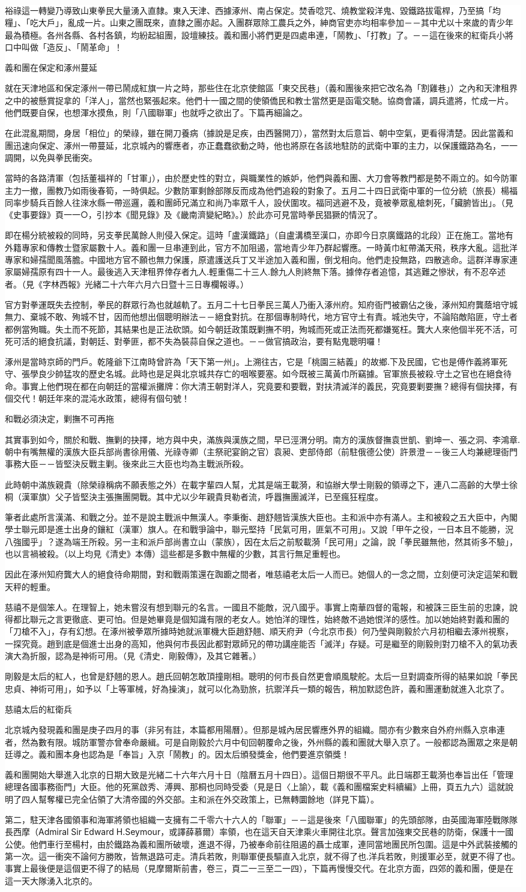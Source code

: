 裕祿這一轉變乃導致山東拳民大量湧入直隸。東入天津、西據涿州、南占保定。焚香唸咒、燒教堂殺洋鬼、毀鐵路拔電桿，乃至搞「均糧」、「吃大戶」，亂成一片。山東之團既來，直隸之團亦起。入團群眾除工農兵之外，紳商官吏亦均相率參加－－其中尤以十來歲的青少年最為積極。各州各縣、各村各鎮，均紛起組團，設壇練技。義和團小將們更是四處串連，「鬧教」、「打教」了。－－這在後來的紅衛兵小將口中叫做「造反」、「鬧革命」！

義和團在保定和涿州蔓延

就在天津地區和保定涿州一帶已鬧成紅旗一片之時，那些住在北京使館區「東交民巷」（義和團後來把它改名為「割雞巷」）之內和天津租界之中的被懸賞捉拿的「洋人」，當然也緊張起來。他們十一國之間的使領僑民和教士當然更是函電交馳。協商會議，調兵遣將，忙成一片。他們既要自保，也想渾水摸魚，則「八國聯軍」也就呼之欲出了。下篇再細論之。

在此混亂期間，身居「相位」的榮祿，雖在開刀養病（據說是足疾，由西醫開刀），當然對太后意旨、朝中空氣，更看得清楚。因此當義和團迅速向保定、涿州一帶蔓延，北京城內的響應者，亦正蠢蠢欲動之時，他也將原在各該地駐防的武衛中軍的主力，以保護鐵路為名，一一調開，以免與拳民衝突。

當時的各路清軍（包括董福祥的「甘軍」），由於歷史性的對立，與職業性的嫉妒，他們與義和團、大刀會等教門都是勢不兩立的。如今防軍主力一撤，團教乃如雨後春筍，一時俱起。少數防軍剩餘部隊反而成為他們追殺的對象了。五月二十四日武衛中軍的一位分統（旅長）楊福同率步騎兵百餘人往淶水縣一帶巡邏，義和團師兄滿立和尚乃率眾千人，設伏圍攻。福同逃避不及，竟被拳眾亂槍刺死，「臟腑皆出」。（見《史事要錄》頁一一○，引抄本《聞見錄》及《畿南濟變紀略》。）於此亦可見當時拳民猖獗的情況了。

即在楊分統被殺的同時，另支拳民萬餘人則侵入保定。這時「盧漢鐵路」（自盧溝橋至漢口，亦即今日京廣鐵路的北段）正在施工。當地有外籍專家和傳教士暨家屬數十人。義和團一旦串連到此，官方不加阻遏，當地青少年乃群起響應。一時黃巾紅帶滿天飛，秩序大亂。這批洋專家和婦孺聞風落膽。中國地方官不願也無力保護，原遣護送兵丁又半途加入義和團，倒戈相向。他們走投無路，四散逃命。這群洋專家連家屬婦孺原有四十一人。最後逃入天津租界倖存者九人.輕重傷二十三人.餘九人則終無下落。據倖存者追憶，其逃難之慘狀，有不忍卒述者。（見《字林西報》光緒二十六年六月六日暨十三日專欄報導。）

官方對拳運既失去控制，拳民的群眾行為也就越軌了。五月二十七日拳民三萬人乃衝入涿州府。知府衙門被霸佔之後，涿州知府龔蔭培守城無力、棄城不敢、殉城不甘，因而他想出個聰明辦法－－絕食對抗。在那個專制時代，地方官守土有責。城池失守，不論陷敵陷匪，守土者都例當殉職。失土而不死節，其結果也是正法砍頭。如今朝廷政策既剿撫不明，殉城而死或正法而死都嫌冤枉。龔大人來他個半死不活，可死可活的絕食抗議，對朝廷、對拳匪，都不失為裝蒜自保之道也。－－做官搞政治，要有點鬼聰明囉！

涿州是當時京師的門戶。乾隆爺下江南時曾許為「天下第一州」。上溯往古，它是「桃園三結義」的故鄉.下及民國，它也是傅作義將軍死守、張學良少帥猛攻的歷史名城。此時也是足與北京城共存亡的咽喉要塞。如今既被三萬黃巾所竊據。官軍旅長被殺.守土之官也在絕食待命。事實上他們現在都在向朝廷的當權派攤牌：你大清王朝對洋人，究竟要和要戰，對扶清滅洋的義民，究竟要剿要撫？總得有個抉擇，有個交代！朝廷年來的混沌水政策，總得有個句號！

和戰必須決定，剿撫不可再拖

其實事到如今，關於和戰、撫剿的抉擇，地方與中央，滿族與漢族之間，早已涇渭分明。南方的漢族督撫袁世凱、劉坤一、張之洞、李鴻章.朝中有嘴無權的漢族大臣兵部尚書徐用儀、光祿寺卿（主祭祀宴餉之官）袁昶、吏部侍郎（前駐俄德公使）許景澄－－後三人均兼總理衙門事務大臣－－皆堅決反戰主剿。後來此三大臣也均為主戰派所殺。

此時朝中滿族親貴（除榮祿稱病不願表態之外）在載字輩四人幫，尤其是端王載漪，和協辦大學士剛毅的領導之下，連八二高齡的大學士徐桐（漢軍旗）父子皆堅決主張撫團開戰。其中尤以少年親貴貝勒者流，呼囂撫團滅洋，已至瘋狂程度。

筆者此處所言漢滿、和戰之分。並不是說主戰派中無漢人。李秉衡、趙舒翹皆漢族大臣也。主和派中亦有滿人。主和被殺之五大臣中，內閣學士聯元即是進士出身的鑲紅（漢軍）旗人。在和戰爭論中，聯元堅持「民氣可用，匪氣不可用」。又說「甲午之役，一日本且不能勝，況八強國乎」？遂為端王所殺。另一主和派戶部尚書立山（蒙族），因在太后之前駁載漪「民可用」之論，說「拳民雖無他，然其術多不驗」，也以言禍被殺。（以上均見《清史》本傳）這些都是多數中無權的少數，其言行無足重輕也。

因此在涿州知府龔大人的絕食待命期間，對和戰兩策還在踟躕之間者，唯慈禧老太后一人而已。她個人的一念之間，立刻便可決定這架和戰天秤的輕重。

慈禧不是個笨人。在理智上，她未嘗沒有想到聯元的名言。一國且不能敵，況八國乎。事實上南華四督的電報，和被誅三臣生前的忠諫，說得都比聯元之言更徹底、更可怕。但是她畢竟是個知識有限的老女人。她怕洋的理性，始終敵不過她恨洋的感性。加以她始終對義和團的「刀槍不入」，存有幻想。在涿州被拳眾所據時她就派軍機大臣趙舒翹、順天府尹（今北京市長）何乃瑩與剛毅於六月初相繼去涿州視察，一探究竟。趙到底是個進士出身的高知，他與何市長因此都對眾師兄的帶功講座能否「滅洋」存疑。可是繼至的剛毅則對刀槍不入的氣功表演大為折服，認為是神術可用。（見《清史．剛毅傳》，及其它雜著。）

剛毅是太后的紅人，也曾是舒翹的恩人。趙氏回朝怎敢頂撞剛相。聰明的何市長自然更會順風駛舵。太后一旦對調查所得的結果如說「拳民忠貞、神術可用」，如予以「上等軍械，好為操演」，就可以化為勁旅，抗禦洋兵一類的報告，稍加默認色許，義和團運動就進入北京了。

慈禧太后的紅衛兵

北京城內發現義和團是庚子四月的事（非另有註，本篇都用陽曆）。但那是城內居民響應外界的組織。間亦有少數來自外府州縣入京串連者，然為數有限。城防軍警亦曾奉命嚴緝。可是自剛毅於六月中旬回朝覆命之後，外州縣的義和團就大舉入京了。一般都認為團眾之來是朝廷導之。義和團本身也認為是「奉旨」入京「鬧教」的。因太后頒發獎金，他們要進京領獎！

義和團開始大舉進入北京的日期大致是光緒二十六年六月十日（陰曆五月十四日）。這個日期很不平凡。此日端郡王載漪也奉旨出任「管理總理各國事務衙門」大臣。他的死黨啟秀、溥興、那桐也同時受委（見是日〈上諭〉，載《義和團檔案史料續編》上冊，頁五九六）這就說明了四人幫奪權已完全佔領了大清帝國的外交部。主和派在外交政策上，已無轉圜餘地（詳見下篇）。

第二，駐天津各國領事和海軍將領也組織一支擁有二千零六十六人的「聯軍」－－這是後來「八國聯軍」的先頭部隊，由英國海軍陸戰隊隊長西摩（Admiral Sir Edward H.Seymour，或譯薛慕爾）率領，也在這天自天津乘火車開往北京。聲言加強東交民巷的防衛，保護十一國公使。他們車行至楊村，由於鐵路為義和團所破壞，進退不得，乃被奉命前往阻遏的聶士成軍，連同當地團民所包圍。這是中外武裝接觸的第一次。這一衝突不論何方勝敗，皆無退路可走。清兵若敗，則聯軍便長驅直入北京，就不得了也.洋兵若敗，則援軍必至，就更不得了也。事實上最後便是這個更不得了的結局（見摩爾斯前書，卷三，頁二一三至二一四），下篇再慢慢交代。在北京方面，四郊的義和團，便是在這一天大隊湧入北京的。
